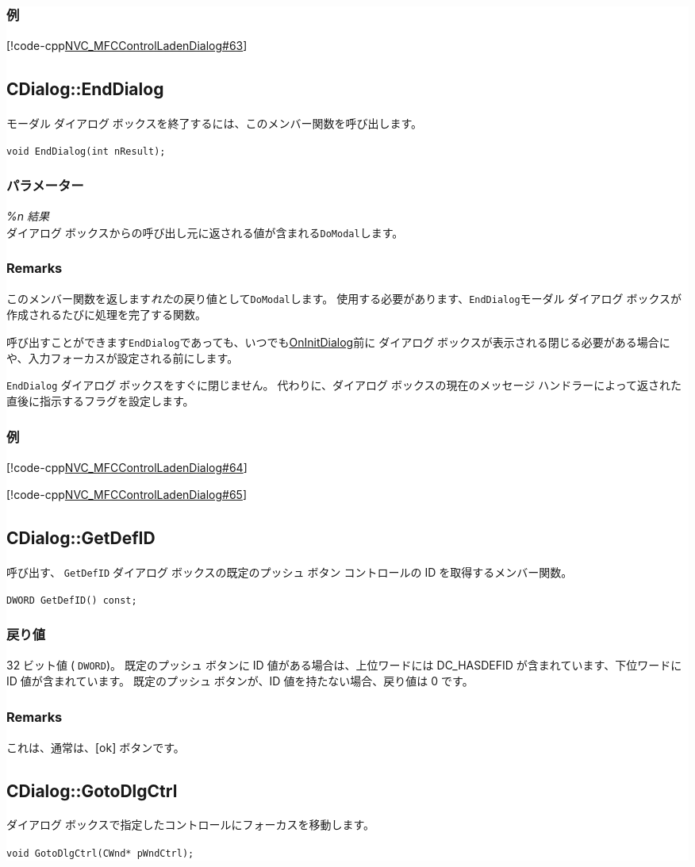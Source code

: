 ### <a name="example"></a>例

[!code-cpp[NVC_MFCControlLadenDialog#63](../../mfc/codesnippet/cpp/cdialog-class_2.cpp)]

##  <a name="enddialog"></a>  CDialog::EndDialog

モーダル ダイアログ ボックスを終了するには、このメンバー関数を呼び出します。

```
void EndDialog(int nResult);
```

### <a name="parameters"></a>パラメーター

*%n 結果*<br/>
ダイアログ ボックスからの呼び出し元に返される値が含まれる`DoModal`します。

### <a name="remarks"></a>Remarks

このメンバー関数を返します*れた*の戻り値として`DoModal`します。 使用する必要があります、`EndDialog`モーダル ダイアログ ボックスが作成されるたびに処理を完了する関数。

呼び出すことができます`EndDialog`であっても、いつでも[OnInitDialog](#oninitdialog)前に ダイアログ ボックスが表示される閉じる必要がある場合にや、入力フォーカスが設定される前にします。

`EndDialog` ダイアログ ボックスをすぐに閉じません。 代わりに、ダイアログ ボックスの現在のメッセージ ハンドラーによって返された直後に指示するフラグを設定します。

### <a name="example"></a>例

[!code-cpp[NVC_MFCControlLadenDialog#64](../../mfc/codesnippet/cpp/cdialog-class_3.cpp)]

[!code-cpp[NVC_MFCControlLadenDialog#65](../../mfc/codesnippet/cpp/cdialog-class_4.cpp)]

##  <a name="getdefid"></a>  CDialog::GetDefID

呼び出す、 `GetDefID`  ダイアログ ボックスの既定のプッシュ ボタン コントロールの ID を取得するメンバー関数。

```
DWORD GetDefID() const;
```

### <a name="return-value"></a>戻り値

32 ビット値 ( `DWORD`)。 既定のプッシュ ボタンに ID 値がある場合は、上位ワードには DC_HASDEFID が含まれています、下位ワードに ID 値が含まれています。 既定のプッシュ ボタンが、ID 値を持たない場合、戻り値は 0 です。

### <a name="remarks"></a>Remarks

これは、通常は、[ok] ボタンです。

##  <a name="gotodlgctrl"></a>  CDialog::GotoDlgCtrl

ダイアログ ボックスで指定したコントロールにフォーカスを移動します。

```
void GotoDlgCtrl(CWnd* pWndCtrl);
```
